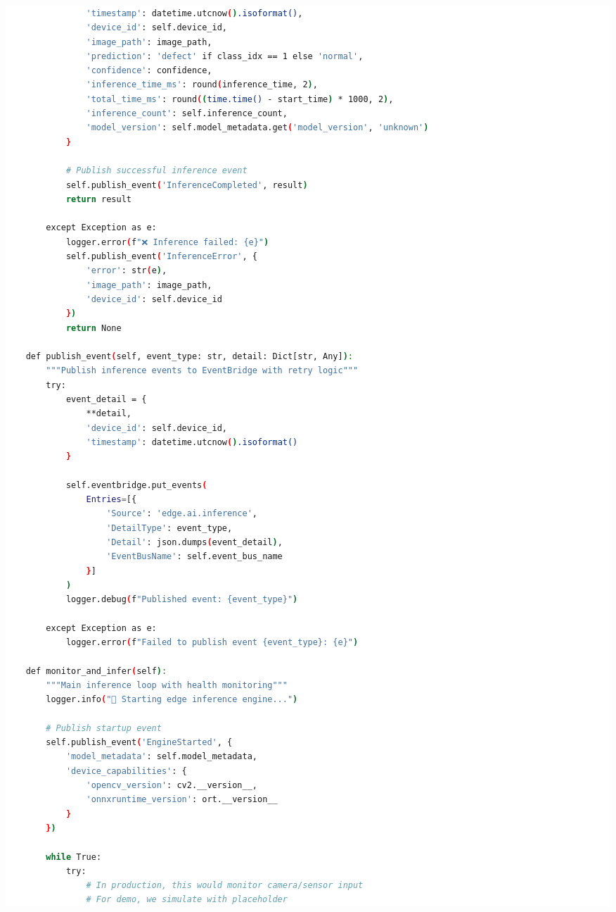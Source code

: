    ```bash
                   'timestamp': datetime.utcnow().isoformat(),
                   'device_id': self.device_id,
                   'image_path': image_path,
                   'prediction': 'defect' if class_idx == 1 else 'normal',
                   'confidence': confidence,
                   'inference_time_ms': round(inference_time, 2),
                   'total_time_ms': round((time.time() - start_time) * 1000, 2),
                   'inference_count': self.inference_count,
                   'model_version': self.model_metadata.get('model_version', 'unknown')
               }
               
               # Publish successful inference event
               self.publish_event('InferenceCompleted', result)
               return result
               
           except Exception as e:
               logger.error(f"❌ Inference failed: {e}")
               self.publish_event('InferenceError', {
                   'error': str(e),
                   'image_path': image_path,
                   'device_id': self.device_id
               })
               return None
       
       def publish_event(self, event_type: str, detail: Dict[str, Any]):
           """Publish inference events to EventBridge with retry logic"""
           try:
               event_detail = {
                   **detail,
                   'device_id': self.device_id,
                   'timestamp': datetime.utcnow().isoformat()
               }
               
               self.eventbridge.put_events(
                   Entries=[{
                       'Source': 'edge.ai.inference',
                       'DetailType': event_type,
                       'Detail': json.dumps(event_detail),
                       'EventBusName': self.event_bus_name
                   }]
               )
               logger.debug(f"Published event: {event_type}")
               
           except Exception as e:
               logger.error(f"Failed to publish event {event_type}: {e}")
       
       def monitor_and_infer(self):
           """Main inference loop with health monitoring"""
           logger.info("🚀 Starting edge inference engine...")
           
           # Publish startup event
           self.publish_event('EngineStarted', {
               'model_metadata': self.model_metadata,
               'device_capabilities': {
                   'opencv_version': cv2.__version__,
                   'onnxruntime_version': ort.__version__
               }
           })
           
           while True:
               try:
                   # In production, this would monitor camera/sensor input
                   # For demo, we simulate with placeholder
   ```